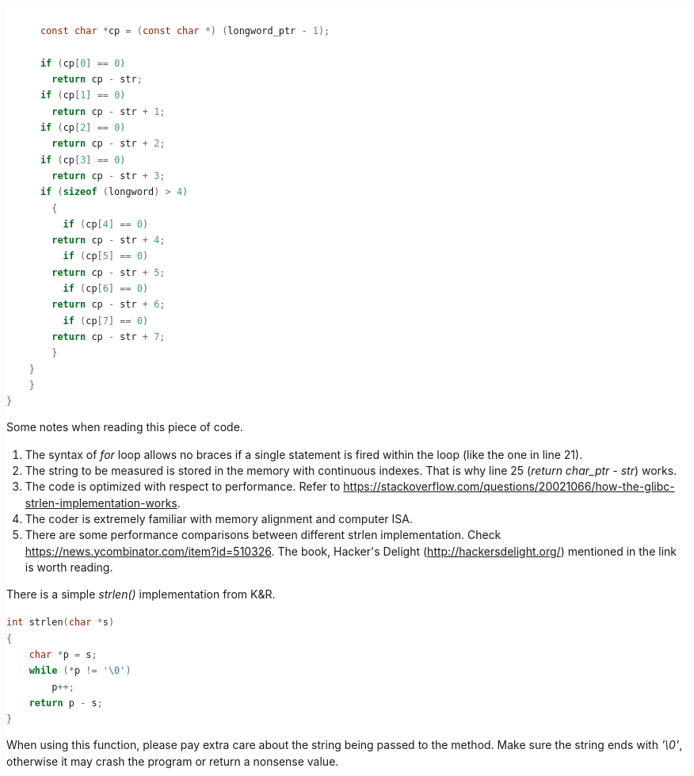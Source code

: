 ```c

	  const char *cp = (const char *) (longword_ptr - 1);

	  if (cp[0] == 0)
	    return cp - str;
	  if (cp[1] == 0)
	    return cp - str + 1;
	  if (cp[2] == 0)
	    return cp - str + 2;
	  if (cp[3] == 0)
	    return cp - str + 3;
	  if (sizeof (longword) > 4)
	    {
	      if (cp[4] == 0)
		return cp - str + 4;
	      if (cp[5] == 0)
		return cp - str + 5;
	      if (cp[6] == 0)
		return cp - str + 6;
	      if (cp[7] == 0)
		return cp - str + 7;
	    }
	}
    }
}
```

Some notes when reading this piece of code.

1. The syntax of *for* loop allows no braces if a single statement is fired within the loop (like the one in line 21).
2. The string to be measured is stored in the memory with continuous indexes. That is why line 25 (*return char_ptr - str*) works.
3. The code is optimized with respect to performance. Refer to https://stackoverflow.com/questions/20021066/how-the-glibc-strlen-implementation-works.
4. The coder is extremely familiar with memory alignment and computer ISA.
5. There are some performance comparisons between different strlen implementation. Check https://news.ycombinator.com/item?id=510326. The book, Hacker's Delight (http://hackersdelight.org/) mentioned in the link is worth reading.

There is a simple *strlen()* implementation from K&R.

```c
int strlen(char *s)
{
    char *p = s;
    while (*p != '\0')
        p++;
    return p - s;
}
```

When using this function, please pay extra care about the string being passed to the method. Make sure the string ends with *'\0'*, otherwise it may crash the program or return a nonsense value.
